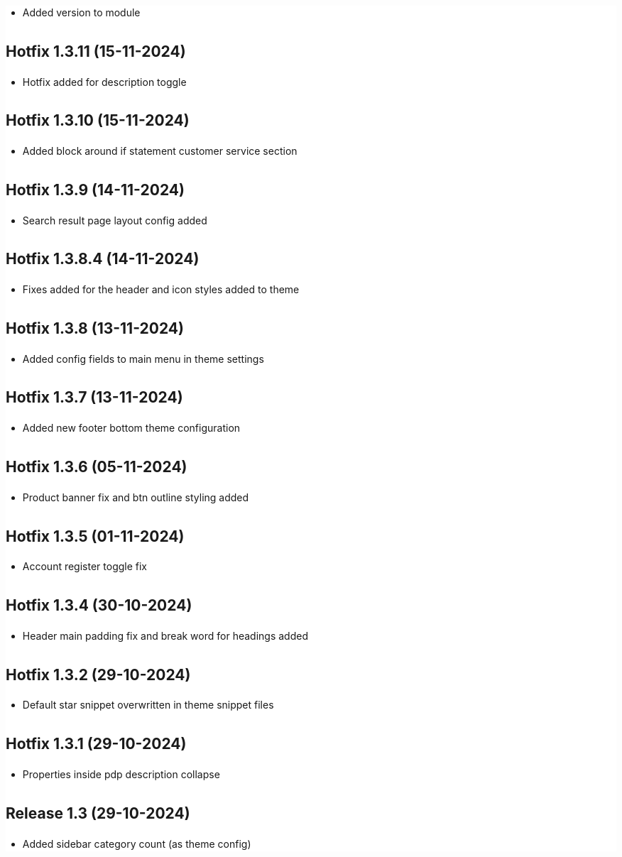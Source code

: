 - Added version to module

## Hotfix 1.3.11 (15-11-2024)

- Hotfix added for description toggle

## Hotfix 1.3.10 (15-11-2024)

- Added block around if statement customer service section

## Hotfix 1.3.9 (14-11-2024)

- Search result page layout config added

## Hotfix 1.3.8.4 (14-11-2024)

- Fixes added for the header and icon styles added to theme

## Hotfix 1.3.8 (13-11-2024)

- Added config fields to main menu in theme settings

## Hotfix 1.3.7 (13-11-2024)

- Added new footer bottom theme configuration

## Hotfix 1.3.6 (05-11-2024)

- Product banner fix and btn outline styling added

## Hotfix 1.3.5 (01-11-2024)

- Account register toggle fix

## Hotfix 1.3.4 (30-10-2024)

- Header main padding fix and break word for headings added

## Hotfix 1.3.2 (29-10-2024)

- Default star snippet overwritten in theme snippet files

## Hotfix 1.3.1 (29-10-2024)

- Properties inside pdp description collapse

## Release 1.3 (29-10-2024)

- Added sidebar category count (as theme config)
